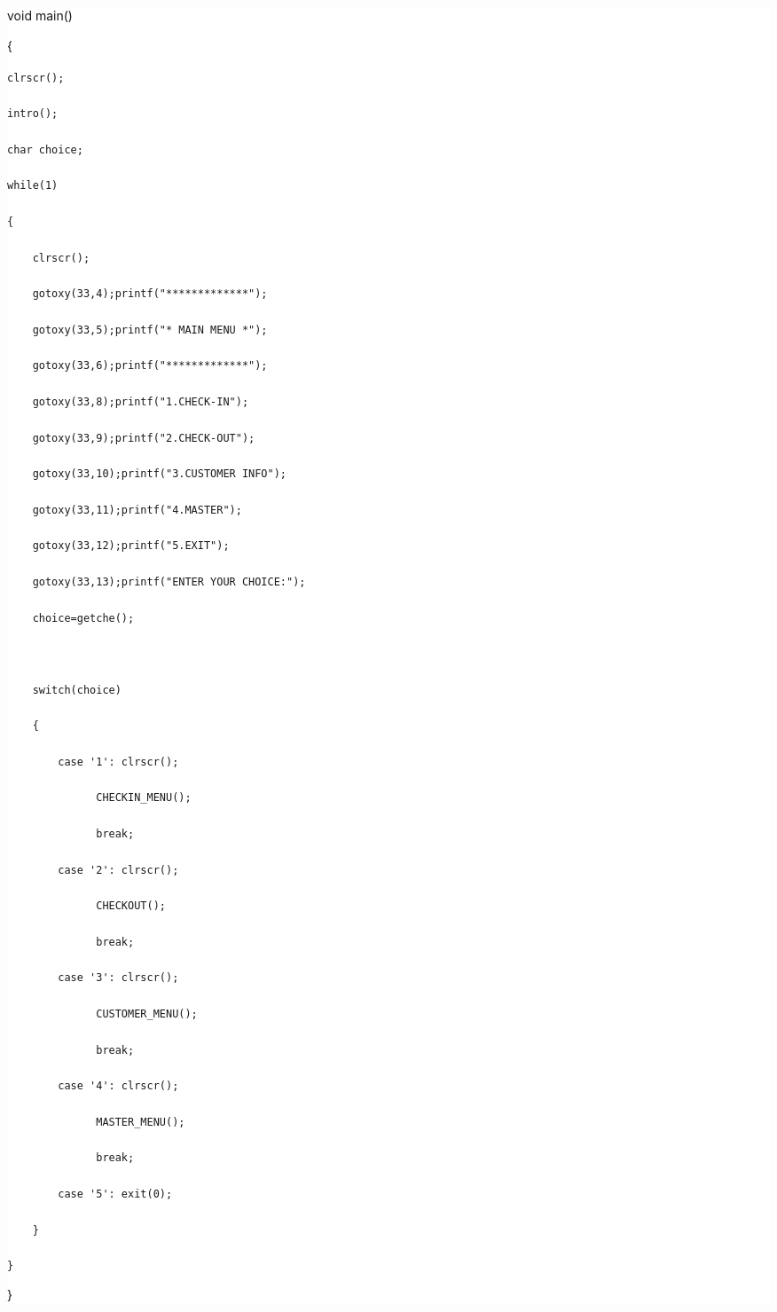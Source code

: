 

void main()

{

	clrscr();

	intro();

	char choice;

	while(1)

	{

		clrscr();

		gotoxy(33,4);printf("*************");

		gotoxy(33,5);printf("* MAIN MENU *");

		gotoxy(33,6);printf("*************");

		gotoxy(33,8);printf("1.CHECK-IN");

		gotoxy(33,9);printf("2.CHECK-OUT");

		gotoxy(33,10);printf("3.CUSTOMER INFO");

		gotoxy(33,11);printf("4.MASTER");

		gotoxy(33,12);printf("5.EXIT");

		gotoxy(33,13);printf("ENTER YOUR CHOICE:");

		choice=getche();



		switch(choice)

		{

			case '1': clrscr();

				  CHECKIN_MENU();

				  break;

			case '2': clrscr();

				  CHECKOUT();

				  break;

			case '3': clrscr();

				  CUSTOMER_MENU();

				  break;

			case '4': clrscr();

				  MASTER_MENU();

				  break;

			case '5': exit(0);

		}

	}

}
